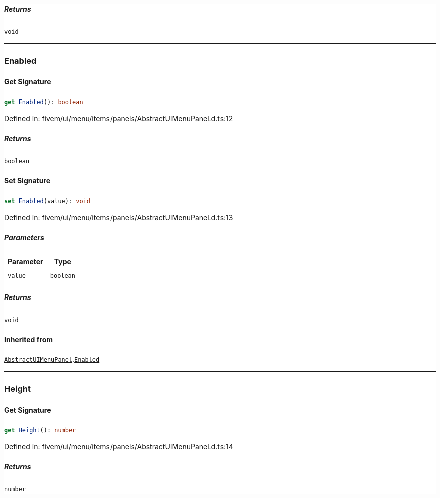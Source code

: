 ##### Returns

`void`

***

### Enabled

#### Get Signature

```ts
get Enabled(): boolean
```

Defined in: fivem/ui/menu/items/panels/AbstractUIMenuPanel.d.ts:12

##### Returns

`boolean`

#### Set Signature

```ts
set Enabled(value): void
```

Defined in: fivem/ui/menu/items/panels/AbstractUIMenuPanel.d.ts:13

##### Parameters

| Parameter | Type |
| ------ | ------ |
| `value` | `boolean` |

##### Returns

`void`

#### Inherited from

[`AbstractUIMenuPanel`](AbstractUIMenuPanel.md).[`Enabled`](AbstractUIMenuPanel.md#enabled-1)

***

### Height

#### Get Signature

```ts
get Height(): number
```

Defined in: fivem/ui/menu/items/panels/AbstractUIMenuPanel.d.ts:14

##### Returns

`number`
